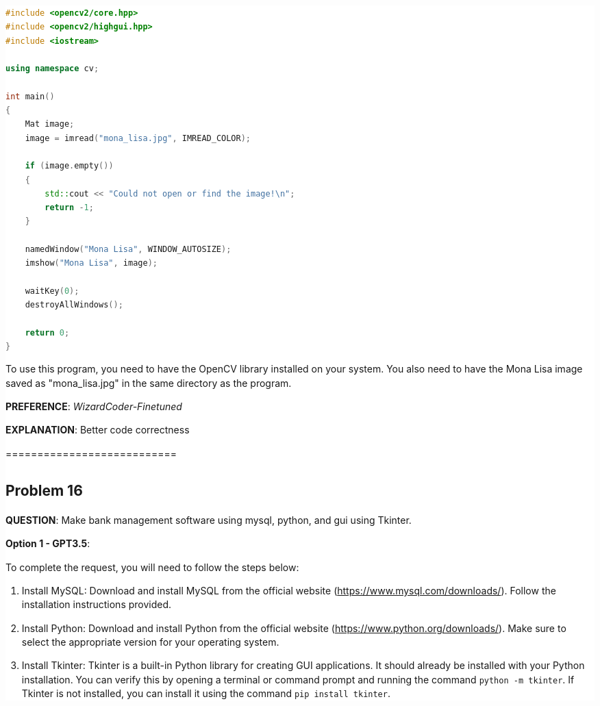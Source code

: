 ```cpp
#include <opencv2/core.hpp>
#include <opencv2/highgui.hpp>
#include <iostream>

using namespace cv;

int main()
{
    Mat image;
    image = imread("mona_lisa.jpg", IMREAD_COLOR);

    if (image.empty())
    {
        std::cout << "Could not open or find the image!\n";
        return -1;
    }

    namedWindow("Mona Lisa", WINDOW_AUTOSIZE);
    imshow("Mona Lisa", image);

    waitKey(0);
    destroyAllWindows();

    return 0;
}
```

To use this program, you need to have the OpenCV library installed on your system. You also need to have the Mona Lisa image saved as "mona_lisa.jpg" in the same directory as the program.

**PREFERENCE**: _WizardCoder-Finetuned_

**EXPLANATION**: Better code correctness

===========================

## Problem 16
**QUESTION**: Make bank management software using mysql, python, and gui using Tkinter.

**Option 1 - GPT3.5**:

To complete the request, you will need to follow the steps below:

1. Install MySQL: Download and install MySQL from the official website (https://www.mysql.com/downloads/). Follow the installation instructions provided.

2. Install Python: Download and install Python from the official website (https://www.python.org/downloads/). Make sure to select the appropriate version for your operating system.

3. Install Tkinter: Tkinter is a built-in Python library for creating GUI applications. It should already be installed with your Python installation. You can verify this by opening a terminal or command prompt and running the command `python -m tkinter`. If Tkinter is not installed, you can install it using the command `pip install tkinter`.
